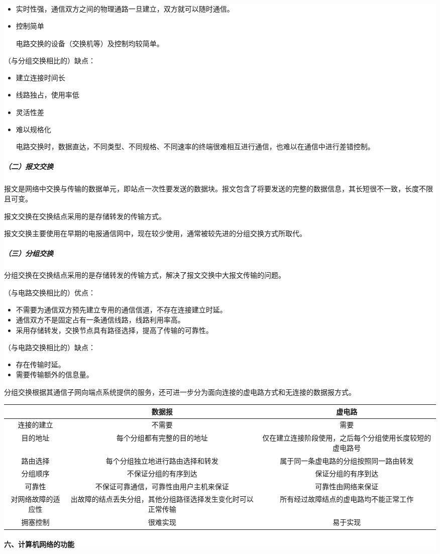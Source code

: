 * 实时性强，通信双方之间的物理通路一旦建立，双方就可以随时通信。

* 控制简单

  电路交换的设备（交换机等）及控制均较简单。

（与分组交换相比的）缺点：

* 建立连接时间长

* 线路独占，使用率低

* 灵活性差

* 难以规格化

  电路交换时，数据直达，不同类型、不同规格、不同速率的终端很难相互进行通信，也难以在通信中进行差错控制。

##### （二）报文交换

报文是网络中交换与传输的数据单元，即站点一次性要发送的数据块。报文包含了将要发送的完整的数据信息，其长短很不一致，长度不限且可变。

报文交换在交换结点采用的是存储转发的传输方式。

报文交换主要使用在早期的电报通信网中，现在较少使用，通常被较先进的分组交换方式所取代。

##### （三）分组交换

分组交换在交换结点采用的是存储转发的传输方式，解决了报文交换中大报文传输的问题。

（与电路交换相比的）优点：

* 不需要为通信双方预先建立专用的通信信道，不存在连接建立时延。
* 通信双方不是固定占有一条通信线路，线路利用率高。
* 采用存储转发，交换节点具有路径选择，提高了传输的可靠性。

（与电路交换相比的）缺点：

* 存在传输时延。
* 需要传输额外的信息量。

分组交换根据其通信子网向端点系统提供的服务，还可进一步分为面向连接的虚电路方式和无连接的数据报方式。

|                    |                            数据报                            |                          虚电路                          |
| :----------------: | :----------------------------------------------------------: | :------------------------------------------------------: |
|     连接的建立     |                            不需要                            |                           需要                           |
|      目的地址      |                  每个分组都有完整的目的地址                  | 仅在建立连接阶段使用，之后每个分组使用长度较短的虚电路号 |
|      路由选择      |               每个分组独立地进行路由选择和转发               |          属于同一条虚电路的分组按照同一路由转发          |
|      分组顺序      |                     不保证分组的有序到达                     |                    保证分组的有序到达                    |
|       可靠性       |            不保证可靠通信，可靠性由用户主机来保证            |                    可靠性由网络来保证                    |
| 对网络故障的适应性 | 出故障的结点丢失分组，其他分组路径选择发生变化时可以正常传输 |          所有经过故障结点的虚电路均不能正常工作          |
|      拥塞控制      |                           很难实现                           |                         易于实现                         |

#### 六、计算机网络的功能
